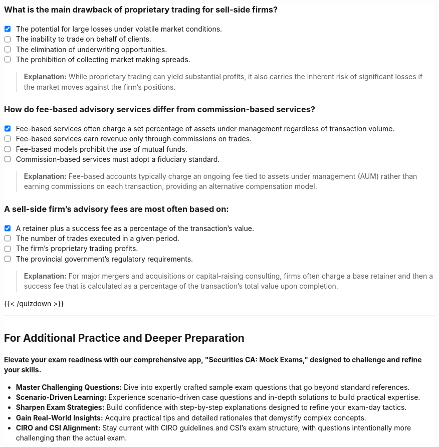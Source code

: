 ### What is the main drawback of proprietary trading for sell-side firms?
- [x] The potential for large losses under volatile market conditions.
- [ ] The inability to trade on behalf of clients.
- [ ] The elimination of underwriting opportunities.
- [ ] The prohibition of collecting market making spreads.

> **Explanation:** While proprietary trading can yield substantial profits, it also carries the inherent risk of significant losses if the market moves against the firm’s positions.

### How do fee-based advisory services differ from commission-based services?
- [x] Fee-based services often charge a set percentage of assets under management regardless of transaction volume.
- [ ] Fee-based services earn revenue only through commissions on trades.
- [ ] Fee-based models prohibit the use of mutual funds.
- [ ] Commission-based services must adopt a fiduciary standard.

> **Explanation:** Fee-based accounts typically charge an ongoing fee tied to assets under management (AUM) rather than earning commissions on each transaction, providing an alternative compensation model.

### A sell-side firm’s advisory fees are most often based on:
- [x] A retainer plus a success fee as a percentage of the transaction’s value.
- [ ] The number of trades executed in a given period.
- [ ] The firm’s proprietary trading profits.
- [ ] The provincial government’s regulatory requirements.

> **Explanation:** For major mergers and acquisitions or capital-raising consulting, firms often charge a base retainer and then a success fee that is calculated as a percentage of the transaction’s total value upon completion.

{{< /quizdown >}}

---

## For Additional Practice and Deeper Preparation

**Elevate your exam readiness with our comprehensive app, "Securities CA: Mock Exams," designed to challenge and refine your skills.**

* **Master Challenging Questions:** Dive into expertly crafted sample exam questions that go beyond standard references.
* **Scenario-Driven Learning:** Experience scenario-driven case questions and in-depth solutions to build practical expertise.
* **Sharpen Exam Strategies:** Build confidence with step-by-step explanations designed to refine your exam-day tactics.
* **Gain Real-World Insights:** Acquire practical tips and detailed rationales that demystify complex concepts.
* **CIRO and CSI Alignment:** Stay current with CIRO guidelines and CSI’s exam structure, with questions intentionally more challenging than the actual exam.
